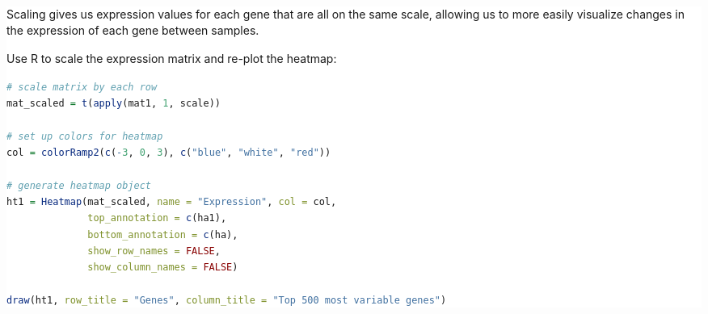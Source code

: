 Scaling gives us expression values for each gene that are all on the same scale, allowing us to more easily visualize changes in the expression of each gene between samples.

Use R to scale the expression matrix and re-plot the heatmap:
```r
# scale matrix by each row
mat_scaled = t(apply(mat1, 1, scale))

# set up colors for heatmap
col = colorRamp2(c(-3, 0, 3), c("blue", "white", "red"))

# generate heatmap object
ht1 = Heatmap(mat_scaled, name = "Expression", col = col,
              top_annotation = c(ha1),
              bottom_annotation = c(ha),
              show_row_names = FALSE,
              show_column_names = FALSE)

draw(ht1, row_title = "Genes", column_title = "Top 500 most variable genes")
```

<p align="center">